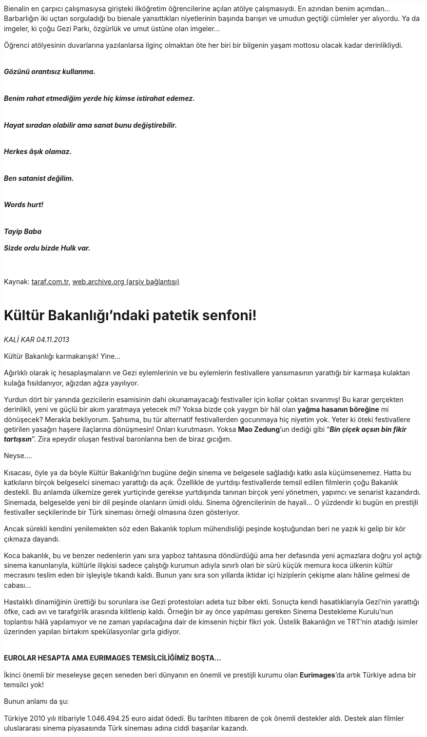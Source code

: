 <p>Bienalin en çarpıcı çalışmasıysa girişteki ilköğretim öğrencilerine açılan atölye çalışmasıydı. En azından benim açımdan... Barbarlığın iki uçtan sorguladığı bu bienale yansıttıkları niyetlerinin başında barışın ve umudun geçtiği cümleler yer alıyordu. Ya da imgeler, ki çoğu Gezi Parkı, özgürlük ve umut üstüne olan imgeler...</p>
<p>Öğrenci atölyesinin duvarlarına yazılanlarsa ilginç olmaktan öte her biri bir bilgenin yaşam mottosu olacak kadar derinlikliydi. </p>
<p><b><i><br/>Gözünü orantısız kullanma.</i></b></p>
<p><b><i><br/>Benim rahat etmediğim yerde hiç kimse istirahat edemez. </i></b></p>
<p><b><i><br/>Hayat sıradan olabilir ama sanat bunu değiştirebilir.</i></b></p>
<p><b><i><br/>Herkes âşık olamaz.</i></b></p>
<p><b><i><br/>Ben satanist değilim.</i></b></p>
<p><b><i><br/>Words hurt!</i></b></p>
<p><b><i><br/>Tayip Baba</i></b></p><b><i>
<p>Sizde ordu bizde Hulk var.</p>
<p></p></i></b> 
</div>

Kaynak: [taraf.com.tr](m), [web.archive.org (arşiv bağlantısı)](http://web.archive.org/web/20131021201006/http://taraf.com.tr/kali-kar/makale-evet-yavrum-rezil-bir-barbarsin.htm)
# Kültür Bakanlığı’ndaki patetik senfoni! 

*KALİ KAR 04.11.2013*

<div class="yazi"><p>Kültür Bakanlığı karmakarışık! Yine...</p>
<p>Ağırlıklı olarak iç hesaplaşmaların ve Gezi eylemlerinin ve bu eylemlerin festivallere yansımasının yarattığı bir karmaşa kulaktan kulağa fısıldanıyor, ağızdan ağza yayılıyor.</p>
<p>Yurdun dört bir yanında gezicilerin esamisinin dahi okunamayacağı festivaller için kollar çoktan sıvanmış! Bu karar gerçekten derinlikli, yeni ve güçlü bir akım yaratmaya yetecek mi? Yoksa bizde çok yaygın bir hâl olan <b>yağma hasanın böreğine</b> mi dönüşecek? Merakla bekliyorum. Şahsıma, bu tür alternatif festivallerden gocunmaya hiç niyetim yok. Yeter ki öteki festivallere getirilen yasağın haşere ilaçlarına dönüşmesin! Onları kurutmasın. Yoksa <b>Mao Zedung</b>’un dediği gibi “<b><i>Bin çiçek açsın bin fikir tartışsın</i></b>”.<i> </i>Zira epeydir oluşan festival baronlarına ben de biraz gıcığım.</p>
<p>Neyse....</p>
<p>Kısacası, öyle ya da böyle Kültür Bakanlığı’nın bugüne değin sinema ve belgesele sağladığı katkı asla küçümsenemez. Hatta bu katkıların birçok belgeselci sinemacı yarattığı da açık. Özellikle de yurtdışı festivallerde temsil edilen filmlerin çoğu Bakanlık destekli. Bu anlamda ülkemize gerek yurtiçinde gerekse yurtdışında tanınan birçok yeni yönetmen, yapımcı ve senarist kazandırdı. Sinemada, belgeselde yeni bir dil peşinde olanların ümidi oldu. Sinema öğrencilerinin de hayali... O yüzdendir ki bugün en prestijli festivaller seçkilerinde bir Türk sineması örneği olmasına özen gösteriyor. </p>
<p>Ancak sürekli kendini yenilemekten söz eden Bakanlık toplum mühendisliği peşinde koştuğundan beri ne yazık ki gelip bir kör çıkmaza dayandı. </p>
<p>Koca bakanlık, bu ve benzer nedenlerin yanı sıra yapboz tahtasına döndürdüğü ama her defasında yeni açmazlara doğru yol açtığı sinema kanunlarıyla, kültürle ilişkisi sadece çalıştığı kurumun adıyla sınırlı olan bir sürü küçük memura koca ülkenin kültür mecrasını teslim eden bir işleyişle tıkandı kaldı. Bunun yanı sıra son yıllarda iktidar içi hiziplerin çekişme alanı hâline gelmesi de cabası...</p>
<p>Hastalıklı dinamiğinin ürettiği bu sorunlara ise Gezi protestoları adeta tuz biber ekti. Sonuçta kendi hasatlıklarıyla Gezi’nin yarattığı öfke, cadı avı ve tarafgirlik arasında kilitlenip kaldı. Örneğin bir ay önce yapılması gereken Sinema Destekleme Kurulu’nun toplantısı hâlâ yapılamıyor ve ne zaman yapılacağına dair de kimsenin hiçbir fikri yok. Üstelik Bakanlığın ve TRT’nin atadığı isimler üzerinden yapılan birtakım spekülasyonlar gırla gidiyor. </p>
<p><b><br/>EUROLAR HESAPTA AMA EURIMAGES TEMSİLCİLİĞİMİZ BOŞTA...</b></p>
<p>İkinci önemli bir meseleyse geçen seneden beri dünyanın en önemli ve prestijli kurumu olan <b>Eurimages</b>’da artık Türkiye adına bir temsilci yok!</p>
<p>Bunun anlamı da şu:</p>
<p>Türkiye 2010 yılı itibariyle 1.046.494.25 euro aidat ödedi. Bu tarihten itibaren de çok önemli destekler aldı. Destek alan filmler uluslararası sinema piyasasında Türk sineması adına ciddi başarılar kazandı. </p>